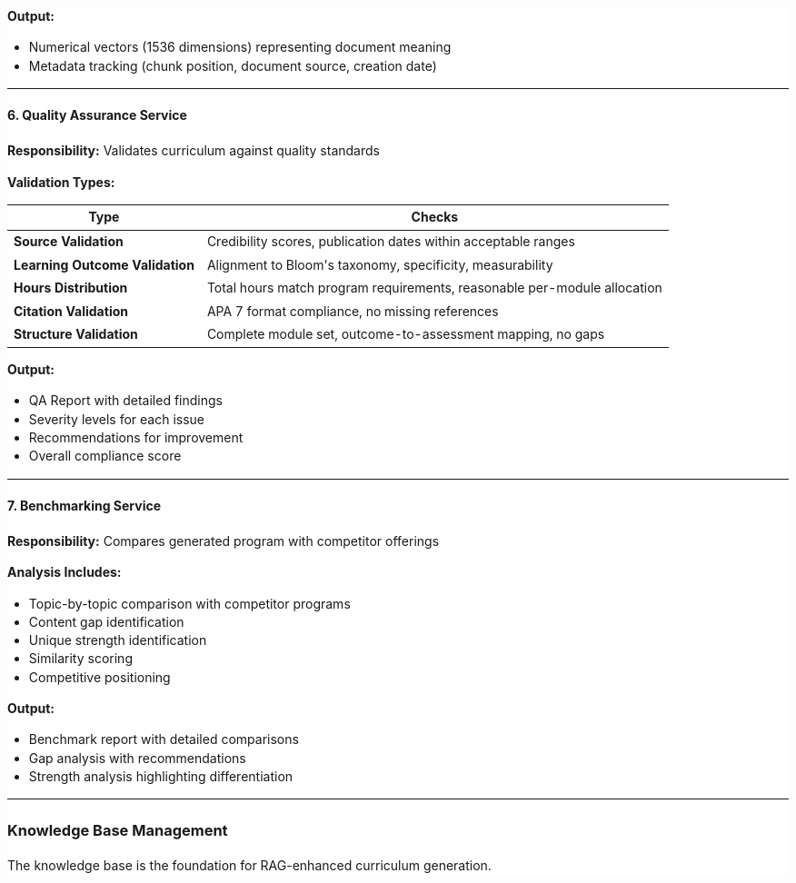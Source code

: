 **Output:**

- Numerical vectors (1536 dimensions) representing document meaning
- Metadata tracking (chunk position, document source, creation date)

---

#### 6. Quality Assurance Service

**Responsibility:** Validates curriculum against quality standards

**Validation Types:**

| Type                            | Checks                                                                   |
| ------------------------------- | ------------------------------------------------------------------------ |
| **Source Validation**           | Credibility scores, publication dates within acceptable ranges           |
| **Learning Outcome Validation** | Alignment to Bloom's taxonomy, specificity, measurability                |
| **Hours Distribution**          | Total hours match program requirements, reasonable per-module allocation |
| **Citation Validation**         | APA 7 format compliance, no missing references                           |
| **Structure Validation**        | Complete module set, outcome-to-assessment mapping, no gaps              |

**Output:**

- QA Report with detailed findings
- Severity levels for each issue
- Recommendations for improvement
- Overall compliance score

---

#### 7. Benchmarking Service

**Responsibility:** Compares generated program with competitor offerings

**Analysis Includes:**

- Topic-by-topic comparison with competitor programs
- Content gap identification
- Unique strength identification
- Similarity scoring
- Competitive positioning

**Output:**

- Benchmark report with detailed comparisons
- Gap analysis with recommendations
- Strength analysis highlighting differentiation

---

### Knowledge Base Management

The knowledge base is the foundation for RAG-enhanced curriculum generation.
